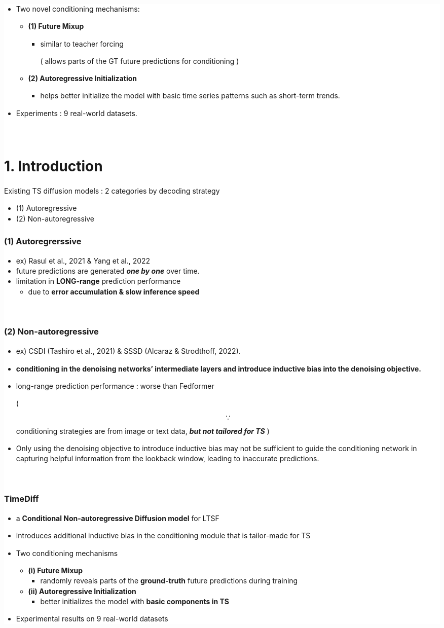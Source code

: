 - Two novel conditioning mechanisms: 

  - **(1) Future Mixup**

    - similar to teacher forcing

      ( allows parts of the GT future predictions for conditioning )

  - **(2) Autoregressive Initialization** 

    - helps better initialize the model with basic time series patterns such as short-term trends. 

- Experiments : 9 real-world datasets. 

<br>

# 1. Introduction

Existing TS diffusion models : 2 categories by decoding strategy

- (1) Autoregressive
- (2) Non-autoregressive



### (1) Autoregrerssive

- ex) Rasul et al., 2021 &  Yang et al., 2022
- future predictions are generated ***one by one*** over time. 
- limitation in **LONG-range** prediction performance 
  - due to **error accumulation & slow inference speed**

<br>

### (2) Non-autoregressive

- ex) CSDI (Tashiro et al., 2021) & SSSD (Alcaraz & Strodthoff, 2022). 

- **conditioning in the denoising networks’ intermediate layers and introduce inductive bias into the denoising objective.** 

- long-range prediction performance : worse than Fedformer

  ( $$\because$$ conditioning strategies are from image or text data, ***but not tailored for TS*** )

- Only using the denoising objective to introduce inductive bias may not be sufficient to guide the conditioning network in capturing helpful information from the lookback window, leading to inaccurate predictions. 

<br>

### TimeDiff

- a **Conditional Non-autoregressive Diffusion model** for LTSF

- introduces additional inductive bias in the conditioning module that is tailor-made for TS
- Two conditioning mechanisms
  - **(i) Future Mixup**
    - randomly reveals parts of the **ground-truth** future predictions during training
  - **(ii) Autoregressive Initialization**
    - better initializes the model with **basic components in TS**
- Experimental results on 9 real-world datasets
